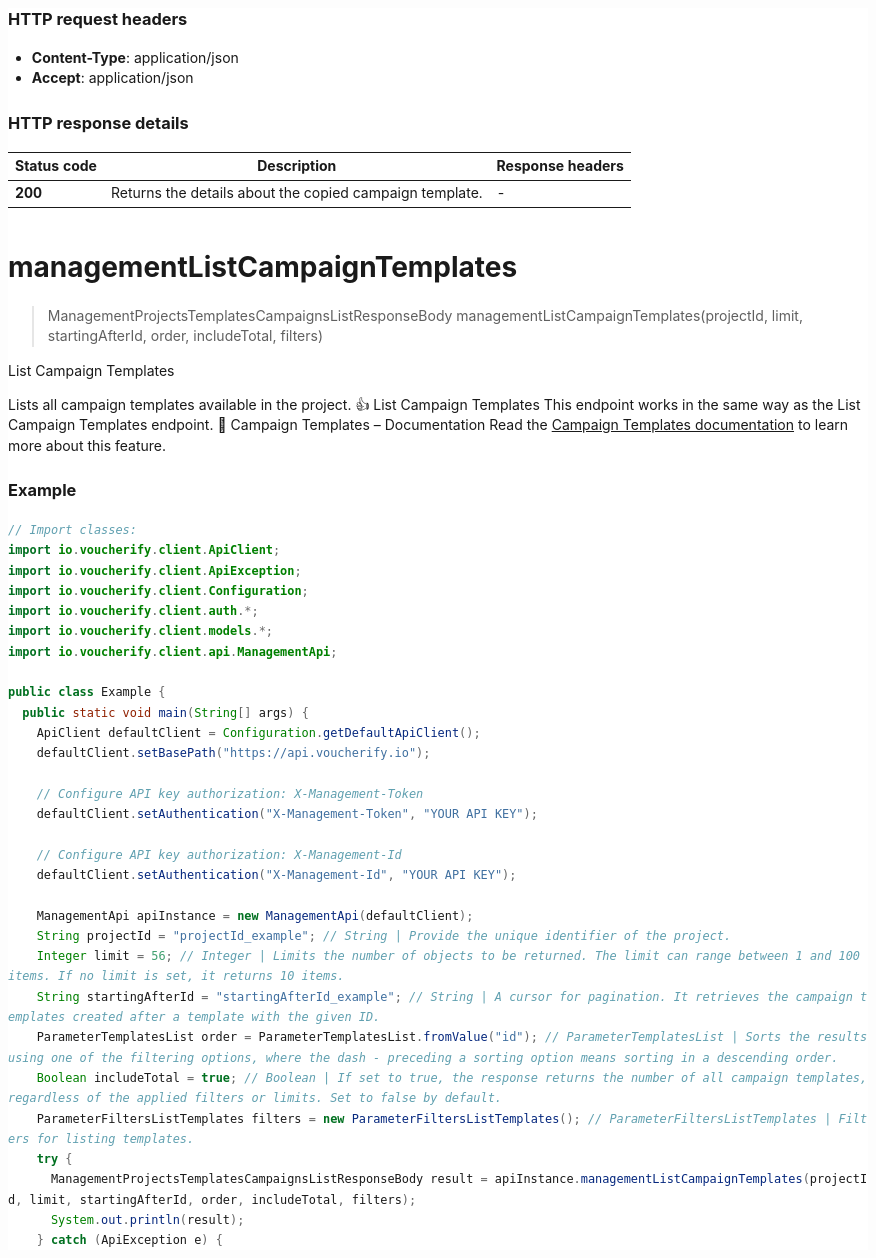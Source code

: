 ### HTTP request headers

 - **Content-Type**: application/json
 - **Accept**: application/json

### HTTP response details
| Status code | Description | Response headers |
|-------------|-------------|------------------|
| **200** | Returns the details about the copied campaign template. |  -  |

<a id="managementListCampaignTemplates"></a>
# **managementListCampaignTemplates**
> ManagementProjectsTemplatesCampaignsListResponseBody managementListCampaignTemplates(projectId, limit, startingAfterId, order, includeTotal, filters)

List Campaign Templates

Lists all campaign templates available in the project.  👍 List Campaign Templates  This endpoint works in the same way as the List Campaign Templates endpoint.  📘 Campaign Templates – Documentation Read the [Campaign Templates documentation](https://support.voucherify.io/article/620-campaign-templates) to learn more about this feature.

### Example
```java
// Import classes:
import io.voucherify.client.ApiClient;
import io.voucherify.client.ApiException;
import io.voucherify.client.Configuration;
import io.voucherify.client.auth.*;
import io.voucherify.client.models.*;
import io.voucherify.client.api.ManagementApi;

public class Example {
  public static void main(String[] args) {
    ApiClient defaultClient = Configuration.getDefaultApiClient();
    defaultClient.setBasePath("https://api.voucherify.io");
    
    // Configure API key authorization: X-Management-Token
    defaultClient.setAuthentication("X-Management-Token", "YOUR API KEY");

    // Configure API key authorization: X-Management-Id
    defaultClient.setAuthentication("X-Management-Id", "YOUR API KEY");

    ManagementApi apiInstance = new ManagementApi(defaultClient);
    String projectId = "projectId_example"; // String | Provide the unique identifier of the project.
    Integer limit = 56; // Integer | Limits the number of objects to be returned. The limit can range between 1 and 100 items. If no limit is set, it returns 10 items.
    String startingAfterId = "startingAfterId_example"; // String | A cursor for pagination. It retrieves the campaign templates created after a template with the given ID.
    ParameterTemplatesList order = ParameterTemplatesList.fromValue("id"); // ParameterTemplatesList | Sorts the results using one of the filtering options, where the dash - preceding a sorting option means sorting in a descending order.
    Boolean includeTotal = true; // Boolean | If set to true, the response returns the number of all campaign templates, regardless of the applied filters or limits. Set to false by default.
    ParameterFiltersListTemplates filters = new ParameterFiltersListTemplates(); // ParameterFiltersListTemplates | Filters for listing templates.
    try {
      ManagementProjectsTemplatesCampaignsListResponseBody result = apiInstance.managementListCampaignTemplates(projectId, limit, startingAfterId, order, includeTotal, filters);
      System.out.println(result);
    } catch (ApiException e) {
```